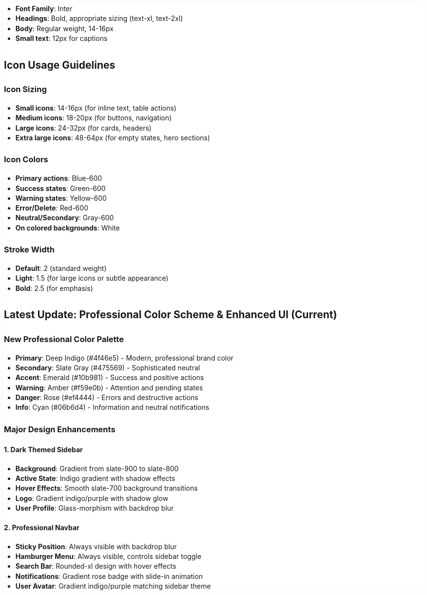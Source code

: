 - **Font Family**: Inter
- **Headings**: Bold, appropriate sizing (text-xl, text-2xl)
- **Body**: Regular weight, 14-16px
- **Small text**: 12px for captions

## Icon Usage Guidelines

### Icon Sizing
- **Small icons**: 14-16px (for inline text, table actions)
- **Medium icons**: 18-20px (for buttons, navigation)
- **Large icons**: 24-32px (for cards, headers)
- **Extra large icons**: 48-64px (for empty states, hero sections)

### Icon Colors
- **Primary actions**: Blue-600
- **Success states**: Green-600
- **Warning states**: Yellow-600
- **Error/Delete**: Red-600
- **Neutral/Secondary**: Gray-600
- **On colored backgrounds**: White

### Stroke Width
- **Default**: 2 (standard weight)
- **Light**: 1.5 (for large icons or subtle appearance)
- **Bold**: 2.5 (for emphasis)

## Latest Update: Professional Color Scheme & Enhanced UI (Current)

### New Professional Color Palette
- **Primary**: Deep Indigo (#4f46e5) - Modern, professional brand color
- **Secondary**: Slate Gray (#475569) - Sophisticated neutral
- **Accent**: Emerald (#10b981) - Success and positive actions
- **Warning**: Amber (#f59e0b) - Attention and pending states
- **Danger**: Rose (#ef4444) - Errors and destructive actions
- **Info**: Cyan (#06b6d4) - Information and neutral notifications

### Major Design Enhancements

#### 1. Dark Themed Sidebar
- **Background**: Gradient from slate-900 to slate-800
- **Active State**: Indigo gradient with shadow effects
- **Hover Effects**: Smooth slate-700 background transitions
- **Logo**: Gradient indigo/purple with shadow glow
- **User Profile**: Glass-morphism with backdrop blur

#### 2. Professional Navbar
- **Sticky Position**: Always visible with backdrop blur
- **Hamburger Menu**: Always visible, controls sidebar toggle
- **Search Bar**: Rounded-xl design with hover effects
- **Notifications**: Gradient rose badge with slide-in animation
- **User Avatar**: Gradient indigo/purple matching sidebar theme
